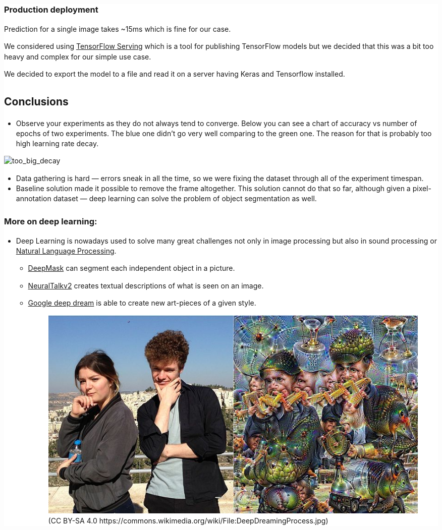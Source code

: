 ### Production deployment

Prediction for a single image takes ~15ms which is fine for our case.

We considered using [TensorFlow Serving](https://tensorflow.github.io/serving/) which is a tool for publishing
TensorFlow models but we decided that this was a bit too heavy and complex for our simple use case.

We decided to export the model to a file and read it on a server having Keras and Tensorflow installed.

## Conclusions

* Observe your experiments as they do not always tend to converge.
Below you can see a chart of accuracy vs number of epochs of two experiments.
The blue one didn&rsquo;t go very well comparing to the green one.
The reason for that is probably too high learning rate decay.

![too_big_decay](/img/articles/2016-12-19-deep-learning-for-frame-detection/training_too_big_decay.png)

* Data gathering is hard &mdash; errors sneak in all the time, so we were fixing the dataset through all of the experiment timespan.
* Baseline solution made it possible to remove the frame altogether. This solution cannot do that so far,
although given a pixel-annotation dataset &mdash; deep learning can solve the problem of object segmentation as well.

### More on deep learning:

* Deep Learning is nowadays used to solve many great challenges not only in image processing but also in sound processing or
[Natural Language Processing](https://en.wikipedia.org/wiki/Natural_language_processing).
  * [DeepMask](https://github.com/facebookresearch/deepmask) can segment each independent object in a picture.
  * [NeuralTalkv2](https://github.com/karpathy/neuraltalk2) creates textual descriptions of what is seen on an image.
  * [Google deep dream](https://github.com/google/deepdream) is able to create new art-pieces of a given style.

    <figure class="image"><img src="/img/articles/2016-12-19-deep-learning-for-frame-detection/DeepDreamingProcess.jpg"" alt="dd"><figcaption>(CC BY-SA 4.0 https://commons.wikimedia.org/wiki/File:DeepDreamingProcess.jpg)</figcaption></figure>
